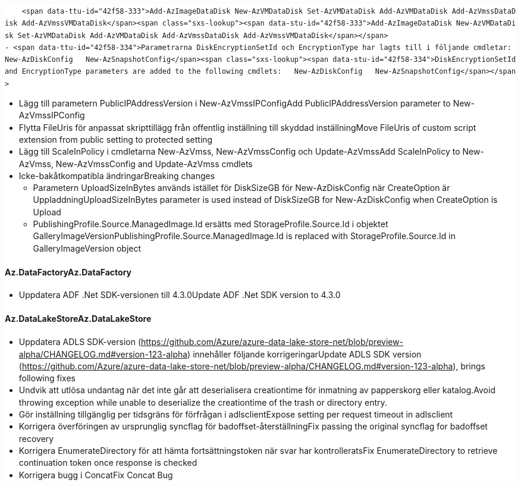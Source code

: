         <span data-ttu-id="42f58-333">Add-AzImageDataDisk New-AzVMDataDisk Set-AzVMDataDisk Add-AzVMDataDisk Add-AzVmssDataDisk Add-AzVmssVMDataDisk</span><span class="sxs-lookup"><span data-stu-id="42f58-333">Add-AzImageDataDisk New-AzVMDataDisk Set-AzVMDataDisk Add-AzVMDataDisk Add-AzVmssDataDisk Add-AzVmssVMDataDisk</span></span>
    - <span data-ttu-id="42f58-334">Parametrarna DiskEncryptionSetId och EncryptionType har lagts till i följande cmdletar:   New-AzDiskConfig   New-AzSnapshotConfig</span><span class="sxs-lookup"><span data-stu-id="42f58-334">DiskEncryptionSetId and EncryptionType parameters are added to the following cmdlets:   New-AzDiskConfig   New-AzSnapshotConfig</span></span>
* <span data-ttu-id="42f58-335">Lägg till parametern PublicIPAddressVersion i New-AzVmssIPConfig</span><span class="sxs-lookup"><span data-stu-id="42f58-335">Add PublicIPAddressVersion parameter to New-AzVmssIPConfig</span></span>
* <span data-ttu-id="42f58-336">Flytta FileUris för anpassat skripttillägg från offentlig inställning till skyddad inställning</span><span class="sxs-lookup"><span data-stu-id="42f58-336">Move FileUris of custom script extension from public setting to protected setting</span></span>
* <span data-ttu-id="42f58-337">Lägg till ScaleInPolicy i cmdletarna New-AzVmss, New-AzVmssConfig och Update-AzVmss</span><span class="sxs-lookup"><span data-stu-id="42f58-337">Add ScaleInPolicy to New-AzVmss, New-AzVmssConfig and Update-AzVmss cmdlets</span></span>
* <span data-ttu-id="42f58-338">Icke-bakåtkompatibla ändringar</span><span class="sxs-lookup"><span data-stu-id="42f58-338">Breaking changes</span></span>
    - <span data-ttu-id="42f58-339">Parametern UploadSizeInBytes används istället för DiskSizeGB för New-AzDiskConfig när CreateOption är Uppladdning</span><span class="sxs-lookup"><span data-stu-id="42f58-339">UploadSizeInBytes parameter is used instead of DiskSizeGB for New-AzDiskConfig when CreateOption is Upload</span></span>
    - <span data-ttu-id="42f58-340">PublishingProfile.Source.ManagedImage.Id ersätts med StorageProfile.Source.Id i objektet GalleryImageVersion</span><span class="sxs-lookup"><span data-stu-id="42f58-340">PublishingProfile.Source.ManagedImage.Id is replaced with StorageProfile.Source.Id in GalleryImageVersion object</span></span>

#### <a name="azdatafactory"></a><span data-ttu-id="42f58-341">Az.DataFactory</span><span class="sxs-lookup"><span data-stu-id="42f58-341">Az.DataFactory</span></span>
* <span data-ttu-id="42f58-342">Uppdatera ADF .Net SDK-versionen till 4.3.0</span><span class="sxs-lookup"><span data-stu-id="42f58-342">Update ADF .Net SDK version to 4.3.0</span></span>

#### <a name="azdatalakestore"></a><span data-ttu-id="42f58-343">Az.DataLakeStore</span><span class="sxs-lookup"><span data-stu-id="42f58-343">Az.DataLakeStore</span></span>
* <span data-ttu-id="42f58-344">Uppdatera ADLS SDK-version (https://github.com/Azure/azure-data-lake-store-net/blob/preview-alpha/CHANGELOG.md#version-123-alpha) innehåller följande korrigeringar</span><span class="sxs-lookup"><span data-stu-id="42f58-344">Update ADLS SDK version (https://github.com/Azure/azure-data-lake-store-net/blob/preview-alpha/CHANGELOG.md#version-123-alpha), brings following fixes</span></span>
* <span data-ttu-id="42f58-345">Undvik att utlösa undantag när det inte går att deserialisera creationtime för inmatning av papperskorg eller katalog.</span><span class="sxs-lookup"><span data-stu-id="42f58-345">Avoid throwing exception while unable to deserialize the creationtime of the trash or directory entry.</span></span>
* <span data-ttu-id="42f58-346">Gör inställning tillgänglig per tidsgräns för förfrågan i adlsclient</span><span class="sxs-lookup"><span data-stu-id="42f58-346">Expose setting per request timeout in adlsclient</span></span>
* <span data-ttu-id="42f58-347">Korrigera överföringen av ursprunglig syncflag för badoffset-återställning</span><span class="sxs-lookup"><span data-stu-id="42f58-347">Fix passing the original syncflag for badoffset recovery</span></span>
* <span data-ttu-id="42f58-348">Korrigera EnumerateDirectory för att hämta fortsättningstoken när svar har kontrollerats</span><span class="sxs-lookup"><span data-stu-id="42f58-348">Fix EnumerateDirectory to retrieve continuation token once response is checked</span></span>
* <span data-ttu-id="42f58-349">Korrigera bugg i Concat</span><span class="sxs-lookup"><span data-stu-id="42f58-349">Fix Concat Bug</span></span>
